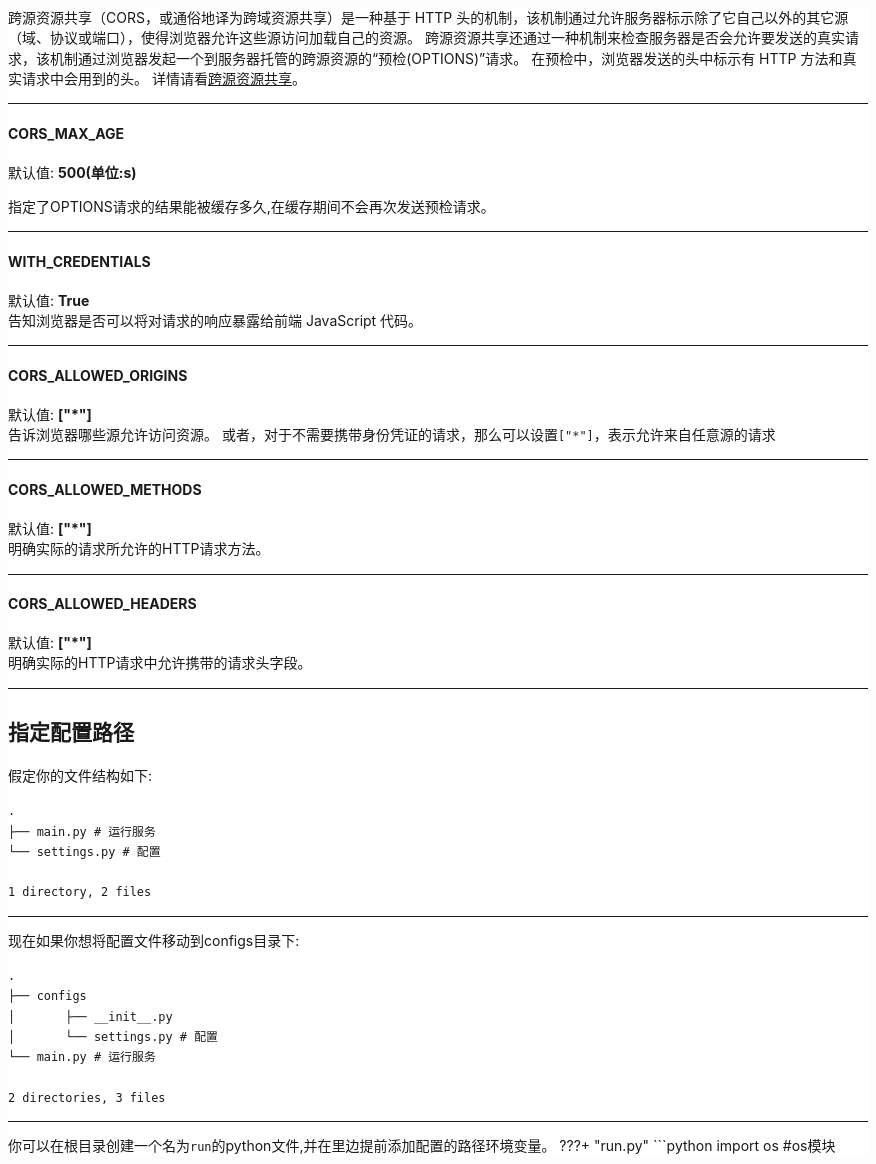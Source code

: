 跨源资源共享（CORS，或通俗地译为跨域资源共享）是一种基于 HTTP 头的机制，该机制通过允许服务器标示除了它自己以外的其它源（域、协议或端口），使得浏览器允许这些源访问加载自己的资源。
跨源资源共享还通过一种机制来检查服务器是否会允许要发送的真实请求，该机制通过浏览器发起一个到服务器托管的跨源资源的“预检(OPTIONS)”请求。
在预检中，浏览器发送的头中标示有 HTTP 方法和真实请求中会用到的头。
详情请看[跨源资源共享](https://developer.mozilla.org/zh-CN/docs/Web/HTTP/CORS)。
***
#### CORS_MAX_AGE

默认值: **500(单位:s)**

指定了OPTIONS请求的结果能被缓存多久,在缓存期间不会再次发送预检请求。
***
#### WITH_CREDENTIALS

默认值: **True**  
告知浏览器是否可以将对请求的响应暴露给前端 JavaScript 代码。
***
#### CORS_ALLOWED_ORIGINS

默认值: **["*"]**  
告诉浏览器哪些源允许访问资源。
或者，对于不需要携带身份凭证的请求，那么可以设置`["*"]`，表示允许来自任意源的请求
***
#### CORS_ALLOWED_METHODS

默认值: **["*"]**  
明确实际的请求所允许的HTTP请求方法。
***
#### CORS_ALLOWED_HEADERS

默认值: **["*"]**  
明确实际的HTTP请求中允许携带的请求头字段。
***

## 指定配置路径
假定你的文件结构如下:
```text
.
├── main.py # 运行服务
└── settings.py # 配置

1 directory, 2 files
```
***
现在如果你想将配置文件移动到configs目录下:
```text
.
├── configs
│       ├── __init__.py
│       └── settings.py # 配置
└── main.py # 运行服务

2 directories, 3 files
```
***
你可以在根目录创建一个名为`run`的python文件,并在里边提前添加配置的路径环境变量。
???+ "run.py"
    ```python
    import os #os模块
    